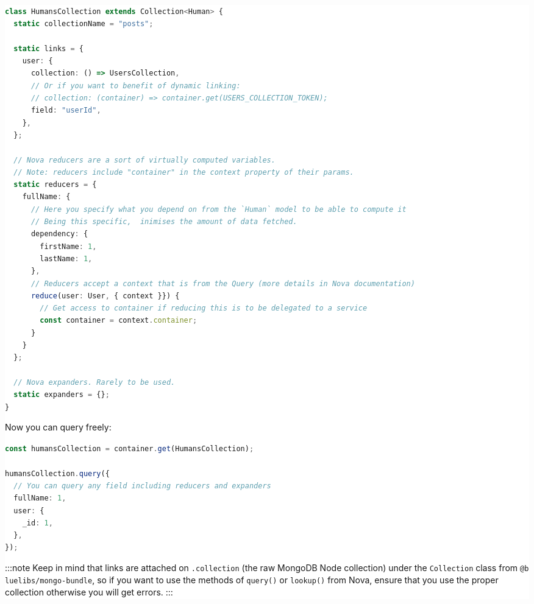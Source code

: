 ```typescript
class HumansCollection extends Collection<Human> {
  static collectionName = "posts";

  static links = {
    user: {
      collection: () => UsersCollection,
      // Or if you want to benefit of dynamic linking:
      // collection: (container) => container.get(USERS_COLLECTION_TOKEN);
      field: "userId",
    },
  };

  // Nova reducers are a sort of virtually computed variables.
  // Note: reducers include "container" in the context property of their params.
  static reducers = {
    fullName: {
      // Here you specify what you depend on from the `Human` model to be able to compute it
      // Being this specific,  inimises the amount of data fetched.
      dependency: {
        firstName: 1,
        lastName: 1,
      },
      // Reducers accept a context that is from the Query (more details in Nova documentation)
      reduce(user: User, { context }}) {
        // Get access to container if reducing this is to be delegated to a service
        const container = context.container;
      }
    }
  };

  // Nova expanders. Rarely to be used.
  static expanders = {};
}
```

Now you can query freely:

```typescript
const humansCollection = container.get(HumansCollection);

humansCollection.query({
  // You can query any field including reducers and expanders
  fullName: 1,
  user: {
    _id: 1,
  },
});
```

:::note
Keep in mind that links are attached on `.collection` (the raw MongoDB Node collection) under the `Collection` class from `@bluelibs/mongo-bundle`, so if you want to use the methods of `query()` or `lookup()` from Nova, ensure that you use the proper collection otherwise you will get errors.
:::
